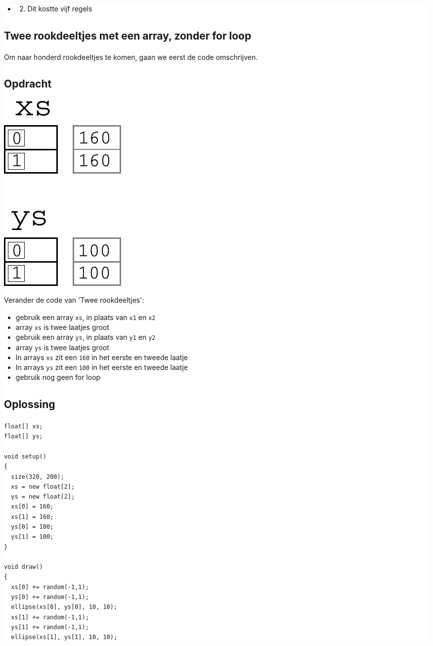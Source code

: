  * 2. Dit kostte vijf regels

## Twee rookdeeltjes met een array, zonder for loop

Om naar honderd rookdeeltjes te komen, gaan we eerst de code omschrijven.

## Opdracht

![Array van 'Twee rookdeeltjes met een array, zonder for loop'](Arrays2_kast_xs_en_ys.png)

Verander de code van 'Twee rookdeeltjes':

 * gebruik een array `xs`, in plaats van `x1` en `x2`
 * array `xs` is twee laatjes groot
 * gebruik een array `ys`, in plaats van `y1` en `y2`
 * array `ys` is twee laatjes groot
 * In arrays `xs` zit een `160` in het eerste en tweede laatje
 * In arrays `ys` zit een `100` in het eerste en tweede laatje
 * gebruik nog geen for loop

## Oplossing

```
float[] xs;
float[] ys;

void setup() 
{
  size(320, 200);
  xs = new float[2];
  ys = new float[2];
  xs[0] = 160;
  xs[1] = 160;
  ys[0] = 100;
  ys[1] = 100;
}

void draw()
{
  xs[0] += random(-1,1);
  ys[0] += random(-1,1);
  ellipse(xs[0], ys[0], 10, 10);
  xs[1] += random(-1,1);
  ys[1] += random(-1,1);
  ellipse(xs[1], ys[1], 10, 10);
```
